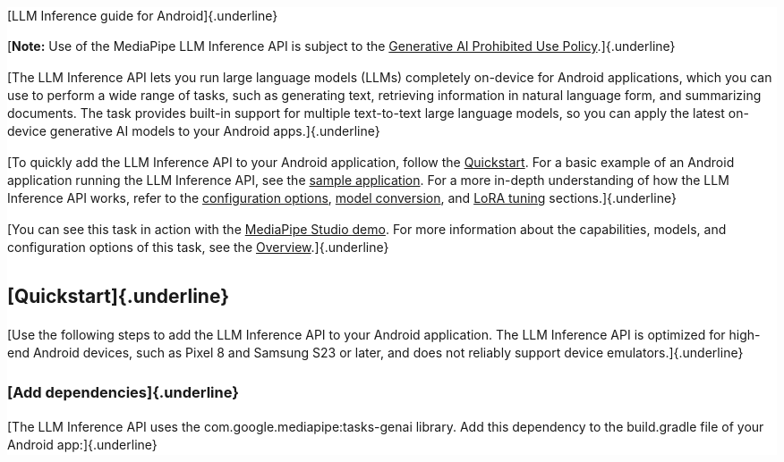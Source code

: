 [LLM Inference guide for Android]{.underline}

[**Note:** Use of the MediaPipe LLM Inference API is subject to the
[Generative AI Prohibited Use
Policy](https://policies.google.com/terms/generative-ai/use-policy).]{.underline}

[The LLM Inference API lets you run large language models (LLMs)
completely on-device for Android applications, which you can use to
perform a wide range of tasks, such as generating text, retrieving
information in natural language form, and summarizing documents. The
task provides built-in support for multiple text-to-text large language
models, so you can apply the latest on-device generative AI models to
your Android apps.]{.underline}

[To quickly add the LLM Inference API to your Android application,
follow the
[Quickstart](https://ai.google.dev/edge/mediapipe/solutions/genai/llm_inference/android#quickstart).
For a basic example of an Android application running the LLM Inference
API, see the [sample
application](https://ai.google.dev/edge/mediapipe/solutions/genai/llm_inference/android#sample-application).
For a more in-depth understanding of how the LLM Inference API works,
refer to the [configuration
options](https://ai.google.dev/edge/mediapipe/solutions/genai/llm_inference/android#configuration-options),
[model
conversion](https://ai.google.dev/edge/mediapipe/solutions/genai/llm_inference/index#convert-pytorch),
and [LoRA
tuning](https://ai.google.dev/edge/mediapipe/solutions/genai/llm_inference/android#lora-customization)
sections.]{.underline}

[You can see this task in action with the [MediaPipe Studio
demo](https://mediapipe-studio.webapps.google.com/studio/demo/llm_inference).
For more information about the capabilities, models, and configuration
options of this task, see the
[Overview](https://ai.google.dev/edge/mediapipe/solutions/genai/llm_inference/index).]{.underline}

## [Quickstart]{.underline}

[Use the following steps to add the LLM Inference API to your Android
application. The LLM Inference API is optimized for high-end Android
devices, such as Pixel 8 and Samsung S23 or later, and does not reliably
support device emulators.]{.underline}

### [Add dependencies]{.underline}

[The LLM Inference API uses the com.google.mediapipe:tasks-genai
library. Add this dependency to the build.gradle file of your Android
app:]{.underline}
